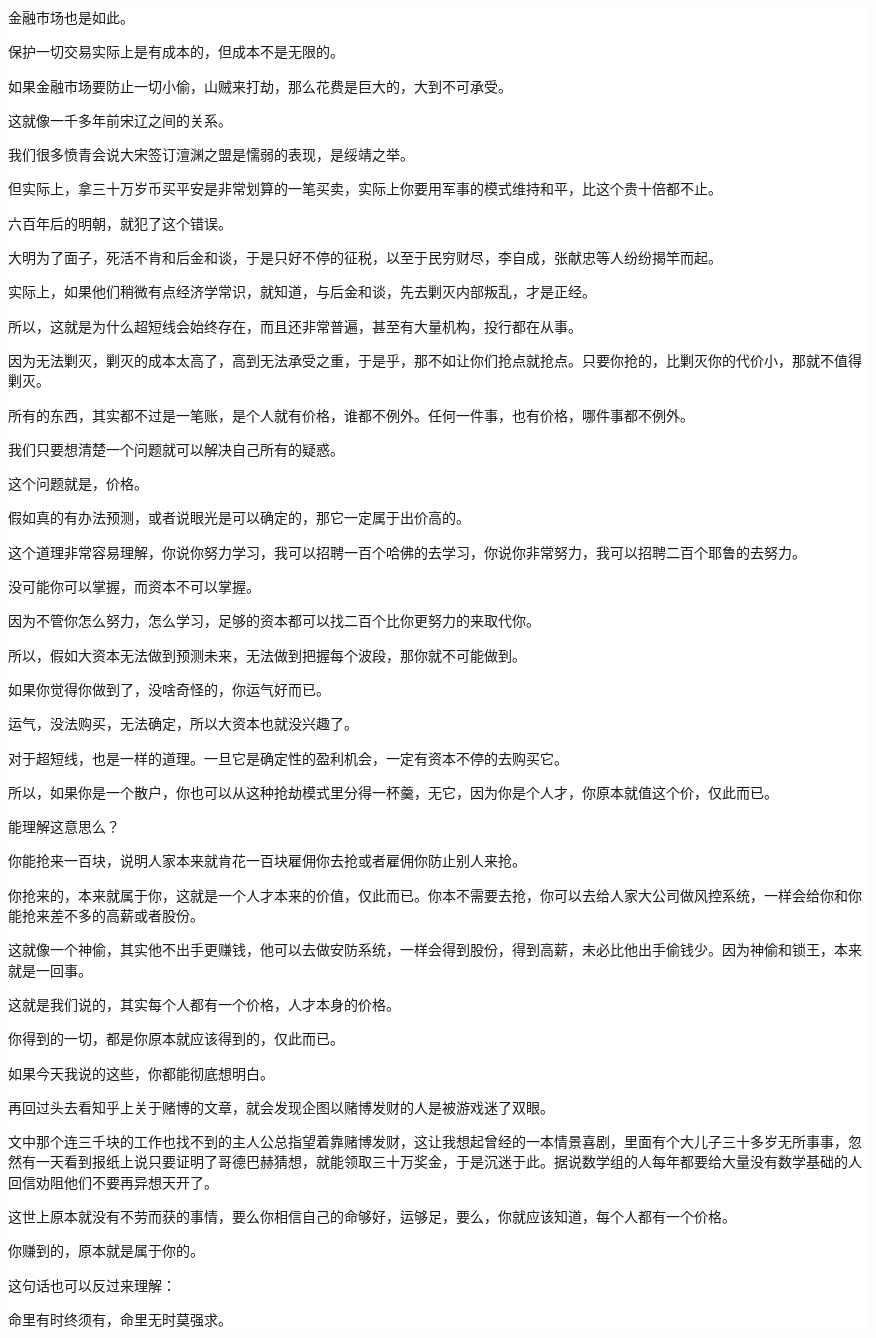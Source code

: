 金融市场也是如此。

保护一切交易实际上是有成本的，但成本不是无限的。

如果金融市场要防止一切小偷，山贼来打劫，那么花费是巨大的，大到不可承受。

这就像一千多年前宋辽之间的关系。

我们很多愤青会说大宋签订澶渊之盟是懦弱的表现，是绥靖之举。

但实际上，拿三十万岁币买平安是非常划算的一笔买卖，实际上你要用军事的模式维持和平，比这个贵十倍都不止。

六百年后的明朝，就犯了这个错误。

大明为了面子，死活不肯和后金和谈，于是只好不停的征税，以至于民穷财尽，李自成，张献忠等人纷纷揭竿而起。

实际上，如果他们稍微有点经济学常识，就知道，与后金和谈，先去剿灭内部叛乱，才是正经。

所以，这就是为什么超短线会始终存在，而且还非常普遍，甚至有大量机构，投行都在从事。

因为无法剿灭，剿灭的成本太高了，高到无法承受之重，于是乎，那不如让你们抢点就抢点。只要你抢的，比剿灭你的代价小，那就不值得剿灭。

所有的东西，其实都不过是一笔账，是个人就有价格，谁都不例外。任何一件事，也有价格，哪件事都不例外。

我们只要想清楚一个问题就可以解决自己所有的疑惑。

这个问题就是，价格。

假如真的有办法预测，或者说眼光是可以确定的，那它一定属于出价高的。

这个道理非常容易理解，你说你努力学习，我可以招聘一百个哈佛的去学习，你说你非常努力，我可以招聘二百个耶鲁的去努力。

没可能你可以掌握，而资本不可以掌握。

因为不管你怎么努力，怎么学习，足够的资本都可以找二百个比你更努力的来取代你。

所以，假如大资本无法做到预测未来，无法做到把握每个波段，那你就不可能做到。

如果你觉得你做到了，没啥奇怪的，你运气好而已。

运气，没法购买，无法确定，所以大资本也就没兴趣了。

对于超短线，也是一样的道理。一旦它是确定性的盈利机会，一定有资本不停的去购买它。

所以，如果你是一个散户，你也可以从这种抢劫模式里分得一杯羹，无它，因为你是个人才，你原本就值这个价，仅此而已。

能理解这意思么？

你能抢来一百块，说明人家本来就肯花一百块雇佣你去抢或者雇佣你防止别人来抢。

你抢来的，本来就属于你，这就是一个人才本来的价值，仅此而已。你本不需要去抢，你可以去给人家大公司做风控系统，一样会给你和你能抢来差不多的高薪或者股份。

这就像一个神偷，其实他不出手更赚钱，他可以去做安防系统，一样会得到股份，得到高薪，未必比他出手偷钱少。因为神偷和锁王，本来就是一回事。

这就是我们说的，其实每个人都有一个价格，人才本身的价格。

你得到的一切，都是你原本就应该得到的，仅此而已。

如果今天我说的这些，你都能彻底想明白。

再回过头去看知乎上关于赌博的文章，就会发现企图以赌博发财的人是被游戏迷了双眼。

文中那个连三千块的工作也找不到的主人公总指望着靠赌博发财，这让我想起曾经的一本情景喜剧，里面有个大儿子三十多岁无所事事，忽然有一天看到报纸上说只要证明了哥德巴赫猜想，就能领取三十万奖金，于是沉迷于此。据说数学组的人每年都要给大量没有数学基础的人回信劝阻他们不要再异想天开了。

这世上原本就没有不劳而获的事情，要么你相信自己的命够好，运够足，要么，你就应该知道，每个人都有一个价格。

你赚到的，原本就是属于你的。

这句话也可以反过来理解：

命里有时终须有，命里无时莫强求。